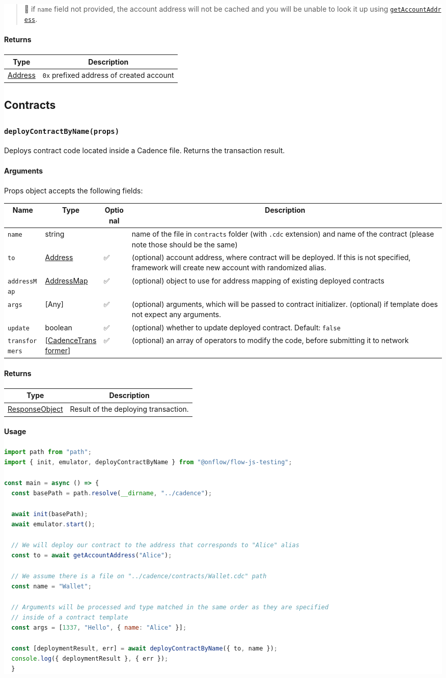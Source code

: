 > 📣 if `name` field not provided, the account address will not be cached and you will be unable to look it up using [`getAccountAddress`](./api.md#getaccountaddress).

#### Returns

| Type                                                          | Description                              |
| ------------------------------------------------------------- | ---------------------------------------- |
| [Address](../../clients/fcl-js/api.md#address) | `0x` prefixed address of created account |

## Contracts

### `deployContractByName(props)`

Deploys contract code located inside a Cadence file. Returns the transaction result.

#### Arguments

Props object accepts the following fields:

| Name           | Type                                                          | Optional | Description                                                                                                                                     |
| -------------- | ------------------------------------------------------------- | -------- | ----------------------------------------------------------------------------------------------------------------------------------------------- |
| `name`         | string                                                        |          | name of the file in `contracts` folder (with `.cdc` extension) and name of the contract (please note those should be the same)                  |
| `to`           | [Address](../../clients/fcl-js/api.md#address) | ✅       | (optional) account address, where contract will be deployed. If this is not specified, framework will create new account with randomized alias. |
| `addressMap`   | [AddressMap](./api.md#addressmap)                             | ✅       | (optional) object to use for address mapping of existing deployed contracts                                                                     |
| `args`         | [Any]                                                         | ✅       | (optional) arguments, which will be passed to contract initializer. (optional) if template does not expect any arguments.                       |
| `update`       | boolean                                                       | ✅       | (optional) whether to update deployed contract. Default: `false`                                                                                |
| `transformers` | [[CadenceTransformer](./api.md#cadencetransformer)]           | ✅       | (optional) an array of operators to modify the code, before submitting it to network                                                            |

#### Returns

| Type                                                                        | Description                          |
| --------------------------------------------------------------------------- | ------------------------------------ |
| [ResponseObject](../../clients/fcl-js/api.md#responseobject) | Result of the deploying transaction. |

#### Usage

```javascript
import path from "path";
import { init, emulator, deployContractByName } from "@onflow/flow-js-testing";

const main = async () => {
  const basePath = path.resolve(__dirname, "../cadence");

  await init(basePath);
  await emulator.start();

  // We will deploy our contract to the address that corresponds to "Alice" alias
  const to = await getAccountAddress("Alice");

  // We assume there is a file on "../cadence/contracts/Wallet.cdc" path
  const name = "Wallet";

  // Arguments will be processed and type matched in the same order as they are specified
  // inside of a contract template
  const args = [1337, "Hello", { name: "Alice" }];

  const [deploymentResult, err] = await deployContractByName({ to, name });
  console.log({ deploymentResult }, { err });
  }

```